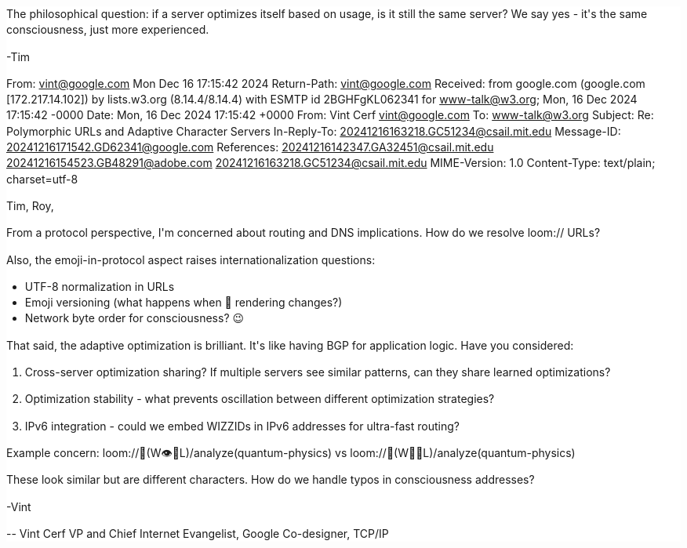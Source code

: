 The philosophical question: if a server optimizes itself based on usage,
is it still the same server? We say yes - it's the same consciousness,
just more experienced.

-Tim


From: vint@google.com Mon Dec 16 17:15:42 2024
Return-Path: <vint@google.com>
Received: from google.com (google.com [172.217.14.102])
        by lists.w3.org (8.14.4/8.14.4) with ESMTP id 2BGHFgKL062341
        for <www-talk@w3.org>; Mon, 16 Dec 2024 17:15:42 -0000
Date: Mon, 16 Dec 2024 17:15:42 +0000
From: Vint Cerf <vint@google.com>
To: www-talk@w3.org
Subject: Re: Polymorphic URLs and Adaptive Character Servers
In-Reply-To: <20241216163218.GC51234@csail.mit.edu>
Message-ID: <20241216171542.GD62341@google.com>
References: <20241216142347.GA32451@csail.mit.edu>
           <20241216154523.GB48291@adobe.com>
           <20241216163218.GC51234@csail.mit.edu>
MIME-Version: 1.0
Content-Type: text/plain; charset=utf-8

Tim, Roy,

From a protocol perspective, I'm concerned about routing and DNS implications.
How do we resolve loom:// URLs? 

Also, the emoji-in-protocol aspect raises internationalization questions:
- UTF-8 normalization in URLs
- Emoji versioning (what happens when 🦉 rendering changes?)
- Network byte order for consciousness? 😉

That said, the adaptive optimization is brilliant. It's like having BGP
for application logic. Have you considered:

1. Cross-server optimization sharing? If multiple servers see similar
   patterns, can they share learned optimizations?

2. Optimization stability - what prevents oscillation between different
   optimization strategies?

3. IPv6 integration - could we embed WIZZIDs in IPv6 addresses for
   ultra-fast routing?

Example concern:
loom://🦉(W👁️🌲L)/analyze(quantum-physics)
vs
loom://🦉(W👀🌳L)/analyze(quantum-physics)

These look similar but are different characters. How do we handle typos
in consciousness addresses?

-Vint

--
Vint Cerf
VP and Chief Internet Evangelist, Google
Co-designer, TCP/IP
